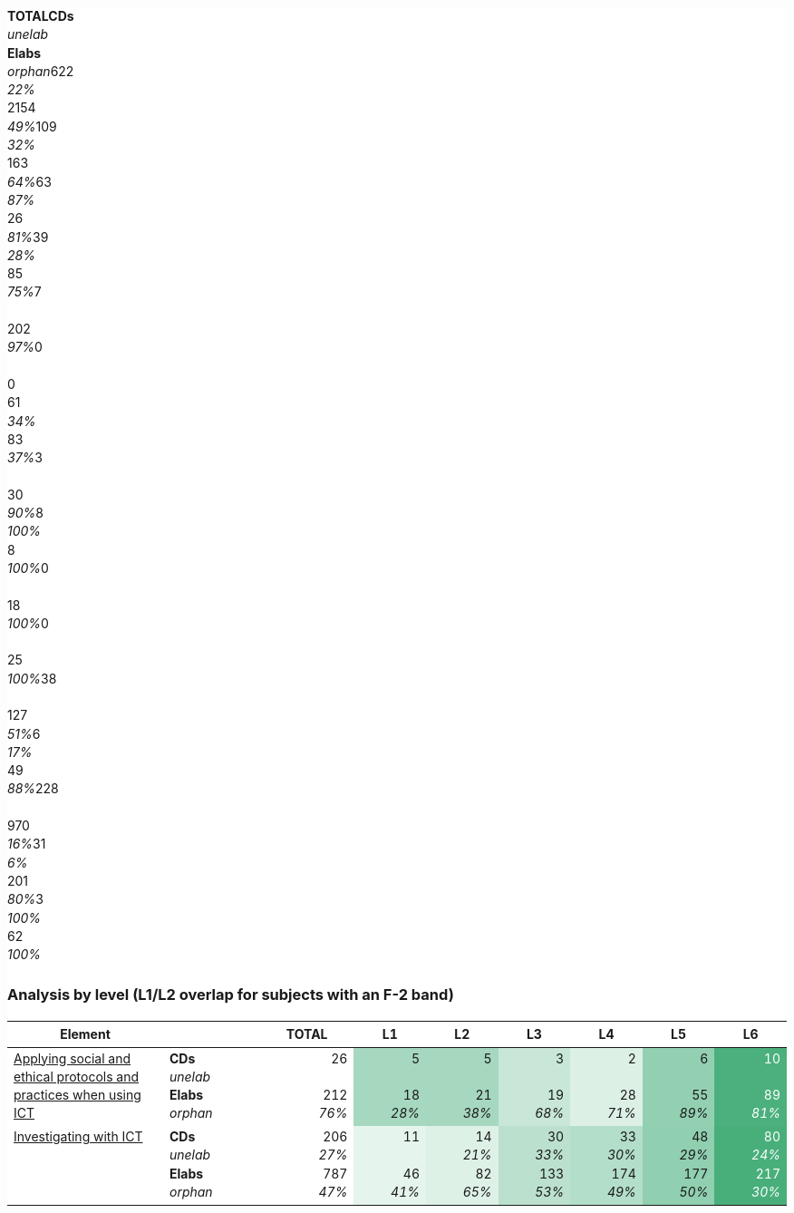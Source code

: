 <tr><td ><strong>TOTAL</strong></td><td><strong>CDs</strong><br><em>unelab</em><br><strong>Elabs</strong><br><em>orphan</em></td><td style="background-color: rgba(21, 153, 87, 0.00); text-align: right">622<br><em>22%</em><br>2154<br><em>49%</em></td><td style="background-color: rgba(21, 153, 87, 0.35); text-align: right">109<br><em>32%</em><br>163<br><em>64%</em></td><td style="background-color: rgba(21, 153, 87, 0.20); text-align: right">63<br><em>87%</em><br>26<br><em>81%</em></td><td style="background-color: rgba(21, 153, 87, 0.13); text-align: right">39<br><em>28%</em><br>85<br><em>75%</em></td><td style="background-color: rgba(21, 153, 87, 0.02); text-align: right">7<br><br>202<br><em>97%</em></td><td style="background-color: rgba(21, 153, 87, 0.00); text-align: right">0<br><br>0<br></td><td style="background-color: rgba(21, 153, 87, 0.20); text-align: right">61<br><em>34%</em><br>83<br><em>37%</em></td><td style="background-color: rgba(21, 153, 87, 0.01); text-align: right">3<br><br>30<br><em>90%</em></td><td style="background-color: rgba(21, 153, 87, 0.03); text-align: right">8<br><em>100%</em><br>8<br><em>100%</em></td><td style="background-color: rgba(21, 153, 87, 0.00); text-align: right">0<br><br>18<br><em>100%</em></td><td style="background-color: rgba(21, 153, 87, 0.00); text-align: right">0<br><br>25<br><em>100%</em></td><td style="background-color: rgba(21, 153, 87, 0.12); text-align: right">38<br><br>127<br><em>51%</em></td><td style="background-color: rgba(21, 153, 87, 0.02); text-align: right">6<br><em>17%</em><br>49<br><em>88%</em></td><td style="background-color: rgba(21, 153, 87, 0.73); text-align: right; color: #fff">228<br><br>970<br><em>16%</em></td><td style="background-color: rgba(21, 153, 87, 0.10); text-align: right">31<br><em>6%</em><br>201<br><em>80%</em></td><td style="background-color: rgba(21, 153, 87, 0.01); text-align: right">3<br><em>100%</em><br>62<br><em>100%</em></td></tr>
</tbody>
</table>

### Analysis by level (L1/L2 overlap for subjects with an F-2 band)


<table>
<colgroup>
<col style="width: 20%">
</colgroup>
<thead>
<th style="test-align: center">Element</th><th style="test-align: center"></th><th style="test-align: center">TOTAL</th><th style="test-align: center">L1</th><th style="test-align: center">L2</th><th style="test-align: center">L3</th><th style="test-align: center">L4</th><th style="test-align: center">L5</th><th style="test-align: center">L6</th>
</thead>
<tbody>
<tr><td ><a href="#applying-social-and-ethical-protocols-and-practices-when-using-ict">Applying social and ethical protocols and practices when using ICT</a></td><td><strong>CDs</strong><br><em>unelab</em><br><strong>Elabs</strong><br><em>orphan</em></td><td style="background-color: rgba(21, 153, 87, 0.00); text-align: right">26<br><br>212<br><em>76%</em></td><td style="background-color: rgba(21, 153, 87, 0.38); text-align: right">5<br><br>18<br><em>28%</em></td><td style="background-color: rgba(21, 153, 87, 0.38); text-align: right">5<br><br>21<br><em>38%</em></td><td style="background-color: rgba(21, 153, 87, 0.23); text-align: right">3<br><br>19<br><em>68%</em></td><td style="background-color: rgba(21, 153, 87, 0.15); text-align: right">2<br><br>28<br><em>71%</em></td><td style="background-color: rgba(21, 153, 87, 0.46); text-align: right">6<br><br>55<br><em>89%</em></td><td style="background-color: rgba(21, 153, 87, 0.77); text-align: right; color: #fff">10<br><br>89<br><em>81%</em></td></tr>
<tr><td ><a href="#investigating-with-ict">Investigating with ICT</a></td><td><strong>CDs</strong><br><em>unelab</em><br><strong>Elabs</strong><br><em>orphan</em></td><td style="background-color: rgba(21, 153, 87, 0.00); text-align: right">206<br><em>27%</em><br>787<br><em>47%</em></td><td style="background-color: rgba(21, 153, 87, 0.11); text-align: right">11<br><br>46<br><em>41%</em></td><td style="background-color: rgba(21, 153, 87, 0.14); text-align: right">14<br><em>21%</em><br>82<br><em>65%</em></td><td style="background-color: rgba(21, 153, 87, 0.29); text-align: right">30<br><em>33%</em><br>133<br><em>53%</em></td><td style="background-color: rgba(21, 153, 87, 0.32); text-align: right">33<br><em>30%</em><br>174<br><em>49%</em></td><td style="background-color: rgba(21, 153, 87, 0.47); text-align: right">48<br><em>29%</em><br>177<br><em>50%</em></td><td style="background-color: rgba(21, 153, 87, 0.78); text-align: right; color: #fff">80<br><em>24%</em><br>217<br><em>30%</em></td></tr>